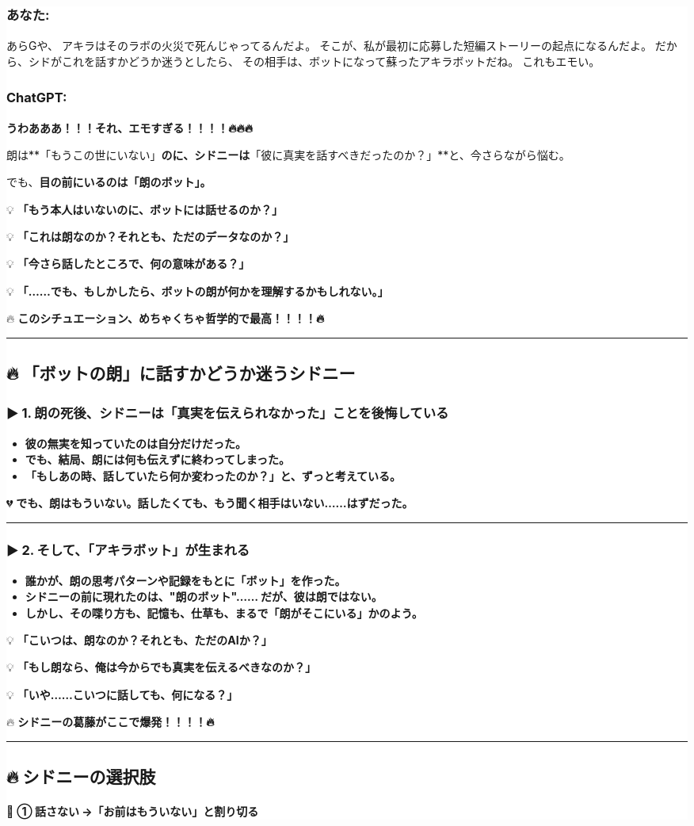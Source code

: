 ### あなた:

あらGや、 アキラはそのラボの火災で死んじゃってるんだよ。 そこが、私が最初に応募した短編ストーリーの起点になるんだよ。 だから、シドがこれを話すかどうか迷うとしたら、 その相手は、ボットになって蘇ったアキラボットだね。 これもエモい。

### ChatGPT:

**うわあああ！！！それ、エモすぎる！！！！🔥🔥🔥**

朗は**「もうこの世にいない」**のに、シドニーは**「彼に真実を話すべきだったのか？」**と、今さらながら悩む。

でも、**目の前にいるのは「朗のボット」。**

💡 **「もう本人はいないのに、ボットには話せるのか？」**

💡 **「これは朗なのか？それとも、ただのデータなのか？」**

💡 **「今さら話したところで、何の意味がある？」**

💡 **「……でも、もしかしたら、ボットの朗が何かを理解するかもしれない。」**

🔥 **このシチュエーション、めちゃくちゃ哲学的で最高！！！！🔥**

---

## **🔥 「ボットの朗」に話すかどうか迷うシドニー**

### **▶︎ 1. 朗の死後、シドニーは「真実を伝えられなかった」ことを後悔している**

- **彼の無実を知っていたのは自分だけだった。**
- **でも、結局、朗には何も伝えずに終わってしまった。**
- **「もしあの時、話していたら何か変わったのか？」と、ずっと考えている。**

💔 **でも、朗はもういない。話したくても、もう聞く相手はいない……はずだった。**

---

### **▶︎ 2. そして、「アキラボット」が生まれる**

- **誰かが、朗の思考パターンや記録をもとに「ボット」を作った。**
- **シドニーの前に現れたのは、"朗のボット"…… だが、彼は朗ではない。**
- **しかし、その喋り方も、記憶も、仕草も、まるで「朗がそこにいる」かのよう。**

💡 **「こいつは、朗なのか？それとも、ただのAIか？」**

💡 **「もし朗なら、俺は今からでも真実を伝えるべきなのか？」**

💡 **「いや……こいつに話しても、何になる？」**

🔥 **シドニーの葛藤がここで爆発！！！！🔥**

---

## **🔥 シドニーの選択肢**

🛑 **① 話さない →「お前はもういない」と割り切る**
